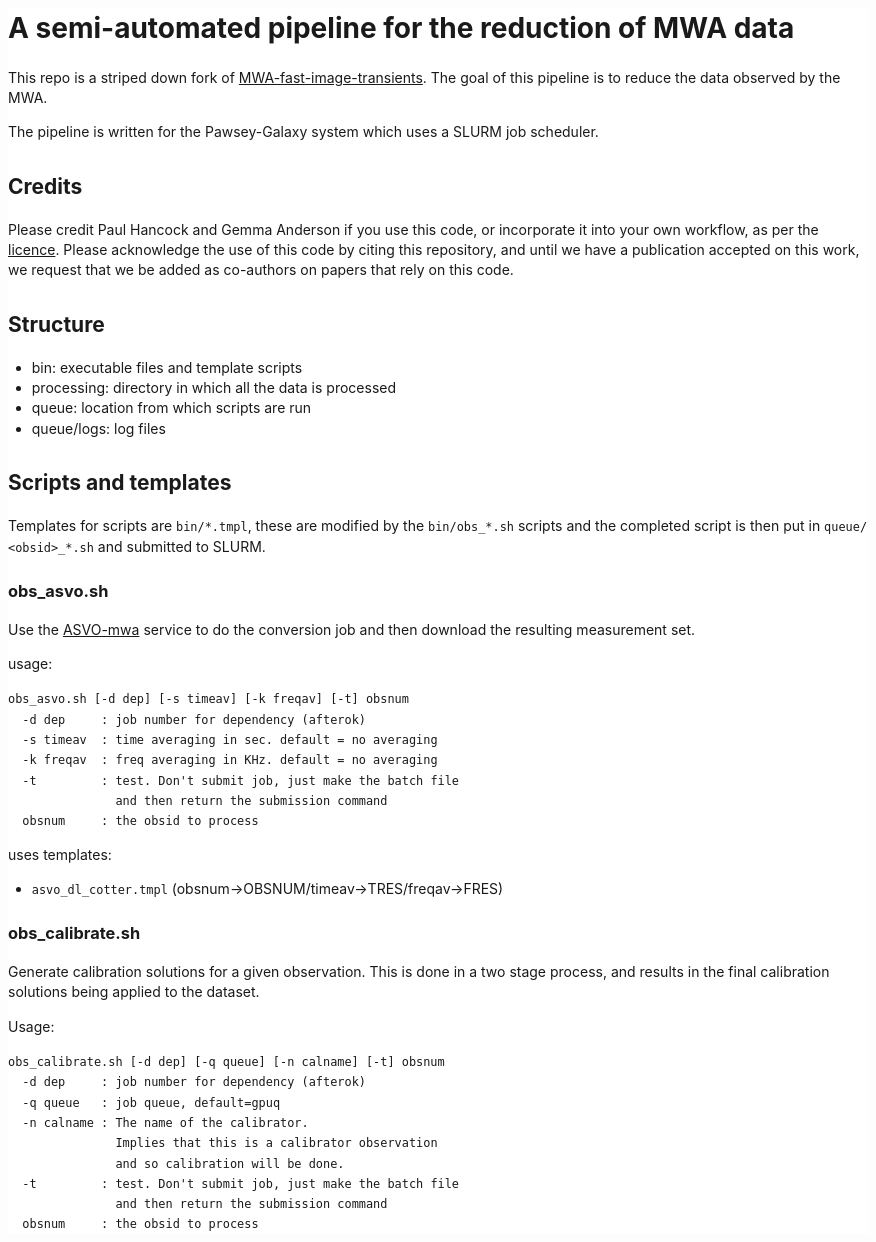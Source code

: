 # A semi-automated pipeline for the reduction of MWA data

This repo is a striped down fork of [MWA-fast-image-transients](https://github.com/PaulHancock/MWA-fast-image-transients).
The goal of this pipeline is to reduce the data observed by the MWA.

The pipeline is written for the Pawsey-Galaxy system which uses a SLURM job scheduler.

## Credits
Please credit Paul Hancock and Gemma Anderson if you use this code, or
incorporate it into your own workflow, as per the [licence](LICENCE).
Please acknowledge the use of this code by citing this repository, and until
we have a publication accepted on this work, we request that we be added as
co-authors on papers that rely on this code.

## Structure
- bin: executable files and template scripts
- processing: directory in which all the data is processed
- queue: location from which scripts are run
- queue/logs: log files

## Scripts and templates
Templates for scripts are `bin/*.tmpl`, these are modified by the `bin/obs_*.sh` scripts and the completed script is then put in `queue/<obsid>_*.sh` and submitted to SLURM.

### obs_asvo.sh
Use the [ASVO-mwa](https://asvo.mwatelescope.org) service to do the conversion job and then download the resulting measurement set.

usage:
```
obs_asvo.sh [-d dep] [-s timeav] [-k freqav] [-t] obsnum
  -d dep     : job number for dependency (afterok)
  -s timeav  : time averaging in sec. default = no averaging
  -k freqav  : freq averaging in KHz. default = no averaging
  -t         : test. Don't submit job, just make the batch file
               and then return the submission command
  obsnum     : the obsid to process
```
uses templates:
- `asvo_dl_cotter.tmpl` (obsnum->OBSNUM/timeav->TRES/freqav->FRES)

### obs_calibrate.sh
Generate calibration solutions for a given observation.
This is done in a two stage process, and results in the final calibration solutions being applied to the dataset.

Usage:
```
obs_calibrate.sh [-d dep] [-q queue] [-n calname] [-t] obsnum
  -d dep     : job number for dependency (afterok)
  -q queue   : job queue, default=gpuq
  -n calname : The name of the calibrator.
               Implies that this is a calibrator observation
               and so calibration will be done.
  -t         : test. Don't submit job, just make the batch file
               and then return the submission command
  obsnum     : the obsid to process
```
